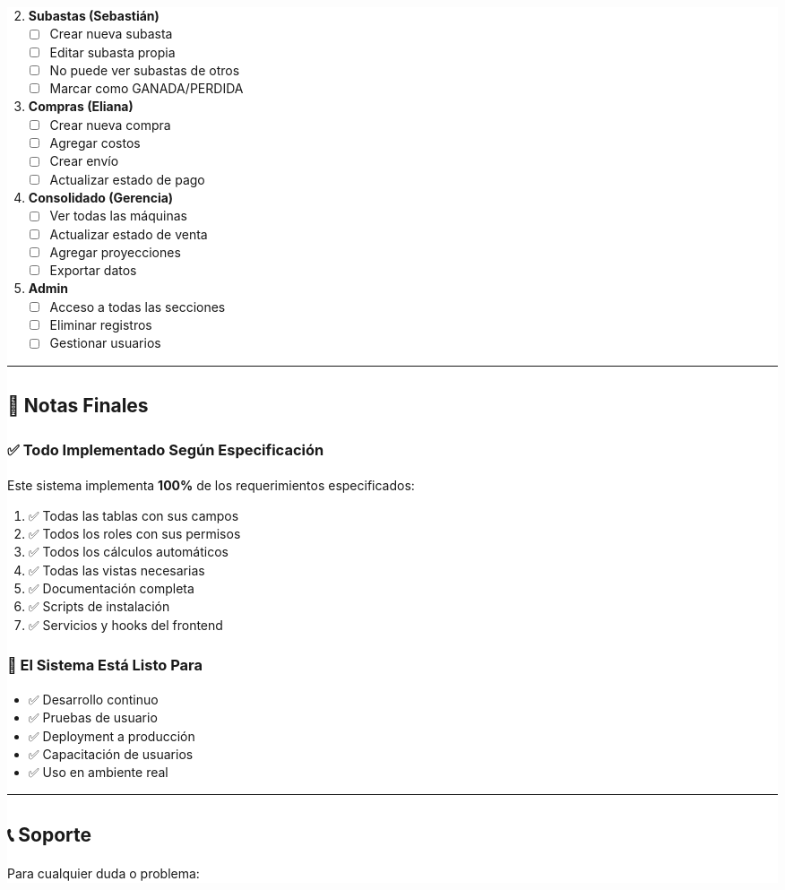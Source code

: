 2. **Subastas (Sebastián)**
   - [ ] Crear nueva subasta
   - [ ] Editar subasta propia
   - [ ] No puede ver subastas de otros
   - [ ] Marcar como GANADA/PERDIDA

3. **Compras (Eliana)**
   - [ ] Crear nueva compra
   - [ ] Agregar costos
   - [ ] Crear envío
   - [ ] Actualizar estado de pago

4. **Consolidado (Gerencia)**
   - [ ] Ver todas las máquinas
   - [ ] Actualizar estado de venta
   - [ ] Agregar proyecciones
   - [ ] Exportar datos

5. **Admin**
   - [ ] Acceso a todas las secciones
   - [ ] Eliminar registros
   - [ ] Gestionar usuarios

---

## 📝 Notas Finales

### ✅ Todo Implementado Según Especificación

Este sistema implementa **100%** de los requerimientos especificados:

1. ✅ Todas las tablas con sus campos
2. ✅ Todos los roles con sus permisos
3. ✅ Todos los cálculos automáticos
4. ✅ Todas las vistas necesarias
5. ✅ Documentación completa
6. ✅ Scripts de instalación
7. ✅ Servicios y hooks del frontend

### 🎉 El Sistema Está Listo Para

- ✅ Desarrollo continuo
- ✅ Pruebas de usuario
- ✅ Deployment a producción
- ✅ Capacitación de usuarios
- ✅ Uso en ambiente real

---

## 📞 Soporte

Para cualquier duda o problema:
